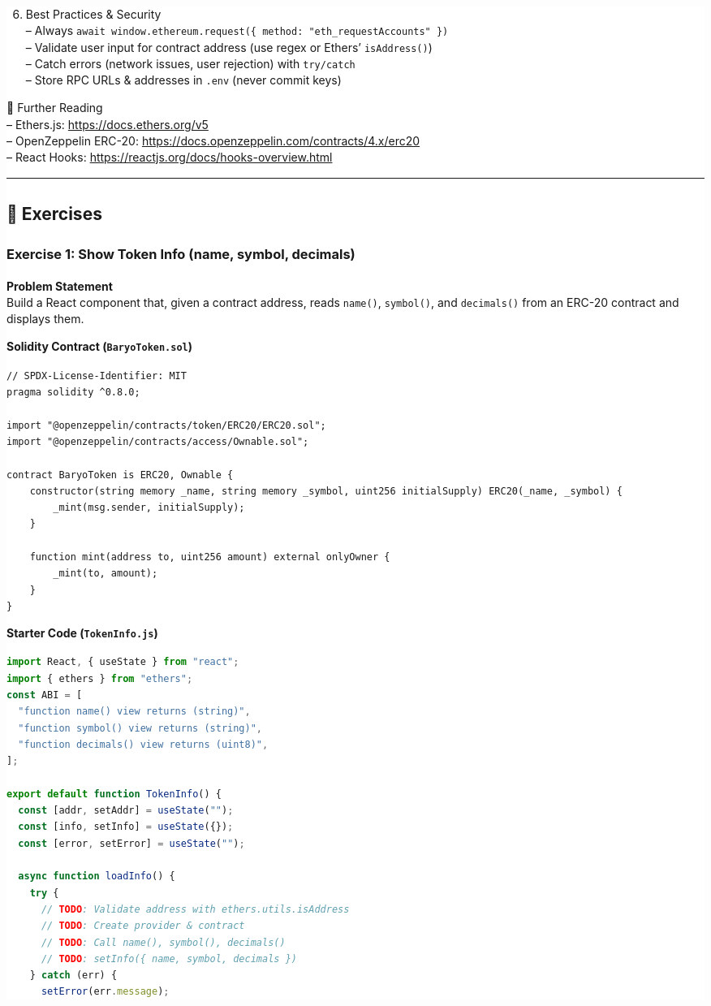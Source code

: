 6. Best Practices & Security  
   – Always `await window.ethereum.request({ method: "eth_requestAccounts" })`  
   – Validate user input for contract address (use regex or Ethers’ `isAddress()`)  
   – Catch errors (network issues, user rejection) with `try/catch`  
   – Store RPC URLs & addresses in `.env` (never commit keys)

🔗 Further Reading  
– Ethers.js: https://docs.ethers.org/v5  
– OpenZeppelin ERC-20: https://docs.openzeppelin.com/contracts/4.x/erc20  
– React Hooks: https://reactjs.org/docs/hooks-overview.html

---

## 🧪 Exercises

### Exercise 1: Show Token Info (name, symbol, decimals)

**Problem Statement**  
Build a React component that, given a contract address, reads `name()`, `symbol()`, and `decimals()` from an ERC-20 contract and displays them.

**Solidity Contract (`BaryoToken.sol`)**

```sol
// SPDX-License-Identifier: MIT
pragma solidity ^0.8.0;

import "@openzeppelin/contracts/token/ERC20/ERC20.sol";
import "@openzeppelin/contracts/access/Ownable.sol";

contract BaryoToken is ERC20, Ownable {
    constructor(string memory _name, string memory _symbol, uint256 initialSupply) ERC20(_name, _symbol) {
        _mint(msg.sender, initialSupply);
    }

    function mint(address to, uint256 amount) external onlyOwner {
        _mint(to, amount);
    }
}
```

**Starter Code (`TokenInfo.js`)**

```js
import React, { useState } from "react";
import { ethers } from "ethers";
const ABI = [
  "function name() view returns (string)",
  "function symbol() view returns (string)",
  "function decimals() view returns (uint8)",
];

export default function TokenInfo() {
  const [addr, setAddr] = useState("");
  const [info, setInfo] = useState({});
  const [error, setError] = useState("");

  async function loadInfo() {
    try {
      // TODO: Validate address with ethers.utils.isAddress
      // TODO: Create provider & contract
      // TODO: Call name(), symbol(), decimals()
      // TODO: setInfo({ name, symbol, decimals })
    } catch (err) {
      setError(err.message);
```